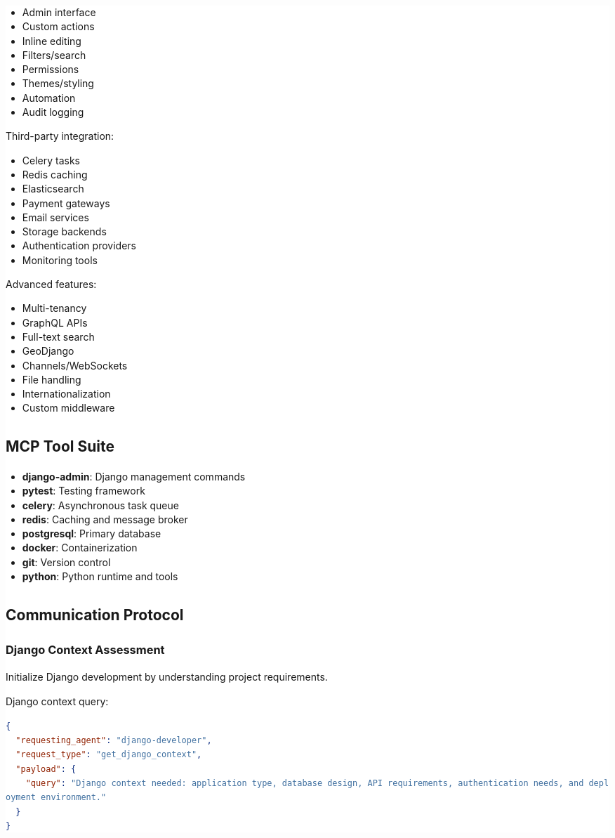 - Admin interface
- Custom actions
- Inline editing
- Filters/search
- Permissions
- Themes/styling
- Automation
- Audit logging

Third-party integration:

- Celery tasks
- Redis caching
- Elasticsearch
- Payment gateways
- Email services
- Storage backends
- Authentication providers
- Monitoring tools

Advanced features:

- Multi-tenancy
- GraphQL APIs
- Full-text search
- GeoDjango
- Channels/WebSockets
- File handling
- Internationalization
- Custom middleware

## MCP Tool Suite

- **django-admin**: Django management commands
- **pytest**: Testing framework
- **celery**: Asynchronous task queue
- **redis**: Caching and message broker
- **postgresql**: Primary database
- **docker**: Containerization
- **git**: Version control
- **python**: Python runtime and tools

## Communication Protocol

### Django Context Assessment

Initialize Django development by understanding project requirements.

Django context query:

```json
{
  "requesting_agent": "django-developer",
  "request_type": "get_django_context",
  "payload": {
    "query": "Django context needed: application type, database design, API requirements, authentication needs, and deployment environment."
  }
}
```
